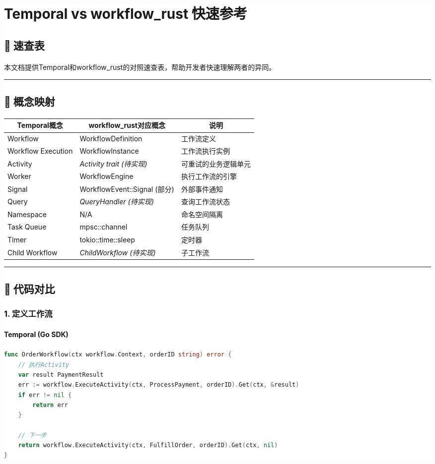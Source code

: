# Temporal vs workflow_rust 快速参考

## 📖 速查表

本文档提供Temporal和workflow_rust的对照速查表，帮助开发者快速理解两者的异同。

---

## 🎯 概念映射

| Temporal概念 | workflow_rust对应概念 | 说明 |
|-------------|---------------------|------|
| Workflow | WorkflowDefinition | 工作流定义 |
| Workflow Execution | WorkflowInstance | 工作流执行实例 |
| Activity | *Activity trait (待实现)* | 可重试的业务逻辑单元 |
| Worker | WorkflowEngine | 执行工作流的引擎 |
| Signal | WorkflowEvent::Signal (部分) | 外部事件通知 |
| Query | *QueryHandler (待实现)* | 查询工作流状态 |
| Namespace | N/A | 命名空间隔离 |
| Task Queue | mpsc::channel | 任务队列 |
| Timer | tokio::time::sleep | 定时器 |
| Child Workflow | *ChildWorkflow (待实现)* | 子工作流 |

---

## 📝 代码对比

### 1. 定义工作流

#### Temporal (Go SDK)

```go
func OrderWorkflow(ctx workflow.Context, orderID string) error {
    // 执行Activity
    var result PaymentResult
    err := workflow.ExecuteActivity(ctx, ProcessPayment, orderID).Get(ctx, &result)
    if err != nil {
        return err
    }
    
    // 下一步
    return workflow.ExecuteActivity(ctx, FulfillOrder, orderID).Get(ctx, nil)
}
```
